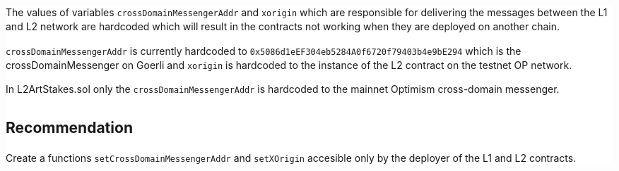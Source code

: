 The values of variables `crossDomainMessengerAddr` and `xorigin` which are responsible for delivering the messages between the L1 and L2 network are hardcoded which will result in the contracts not working when they are deployed on another chain.

`crossDomainMessengerAddr` is currently hardcoded to `0x5086d1eEF304eb5284A0f6720f79403b4e9bE294` which is the crossDomainMessenger on Goerli and `xorigin` is hardcoded to the instance of the L2 contract on the testnet OP network.

In L2ArtStakes.sol only the `crossDomainMessengerAddr` is hardcoded to the mainnet Optimism cross-domain messenger.

## Recommendation

Create a functions `setCrossDomainMessengerAddr` and `setXOrigin` accesible only by the deployer of the L1 and L2 contracts.
